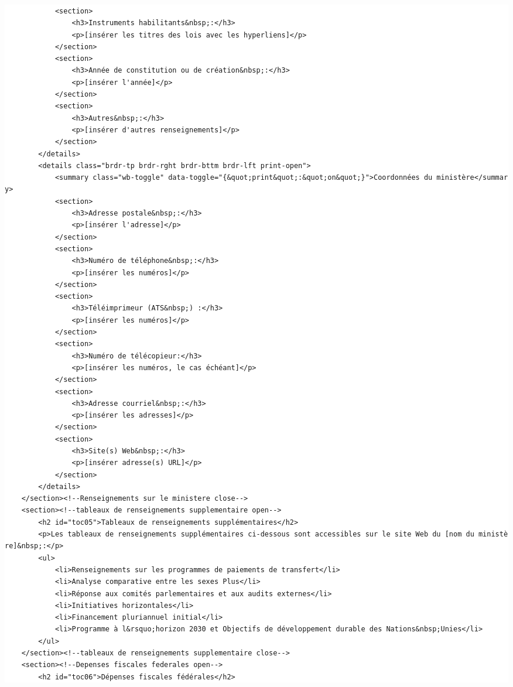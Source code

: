                 <section>
                    <h3>Instruments habilitants&nbsp;:</h3>
                    <p>[insérer les titres des lois avec les hyperliens]</p>
                </section>
                <section>
                    <h3>Année de constitution ou de création&nbsp;:</h3>
                    <p>[insérer l'année]</p>
                </section>
                <section>
                    <h3>Autres&nbsp;:</h3>
                    <p>[insérer d'autres renseignements]</p>
                </section>
            </details>
            <details class="brdr-tp brdr-rght brdr-bttm brdr-lft print-open">
                <summary class="wb-toggle" data-toggle="{&quot;print&quot;:&quot;on&quot;}">Coordonnées du ministère</summary>
                <section>
                    <h3>Adresse postale&nbsp;:</h3>
                    <p>[insérer l'adresse]</p>
                </section>
                <section>
                    <h3>Numéro de téléphone&nbsp;:</h3>
                    <p>[insérer les numéros]</p>
                </section>
                <section>
                    <h3>Téléimprimeur (ATS&nbsp;) :</h3>
                    <p>[insérer les numéros]</p>
                </section>
                <section>
                    <h3>Numéro de télécopieur:</h3>
                    <p>[insérer les numéros, le cas échéant]</p>
                </section>
                <section>
                    <h3>Adresse courriel&nbsp;:</h3>
                    <p>[insérer les adresses]</p>
                </section>
                <section>
                    <h3>Site(s) Web&nbsp;:</h3>
                    <p>[insérer adresse(s) URL]</p>
                </section>
            </details>
        </section><!--Renseignements sur le ministere close-->
        <section><!--tableaux de renseignements supplementaire open-->
            <h2 id="toc05">Tableaux de renseignements supplémentaires</h2>
            <p>Les tableaux de renseignements supplémentaires ci-dessous sont accessibles sur le site Web du [nom du ministère]&nbsp;:</p>
            <ul>
                <li>Renseignements sur les programmes de paiements de transfert</li>
                <li>Analyse comparative entre les sexes Plus</li>
                <li>Réponse aux comités parlementaires et aux audits externes</li>
                <li>Initiatives horizontales</li>
                <li>Financement pluriannuel initial</li>
                <li>Programme à l&rsquo;horizon 2030 et Objectifs de développement durable des Nations&nbsp;Unies</li>
            </ul>
        </section><!--tableaux de renseignements supplementaire close-->
        <section><!--Depenses fiscales federales open-->
            <h2 id="toc06">Dépenses fiscales fédérales</h2>